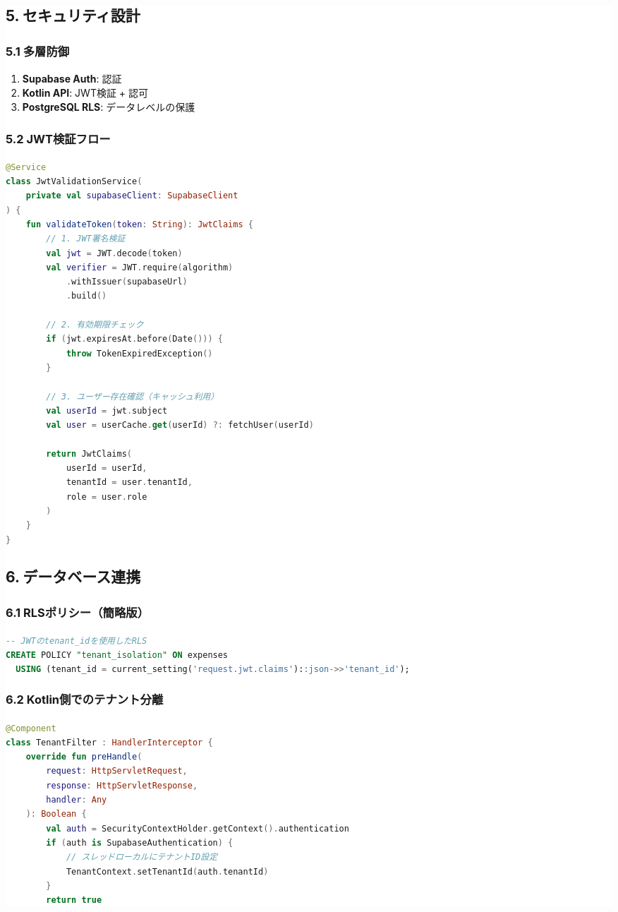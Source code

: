 ## 5. セキュリティ設計

### 5.1 多層防御
1. **Supabase Auth**: 認証
2. **Kotlin API**: JWT検証 + 認可
3. **PostgreSQL RLS**: データレベルの保護

### 5.2 JWT検証フロー
```kotlin
@Service
class JwtValidationService(
    private val supabaseClient: SupabaseClient
) {
    fun validateToken(token: String): JwtClaims {
        // 1. JWT署名検証
        val jwt = JWT.decode(token)
        val verifier = JWT.require(algorithm)
            .withIssuer(supabaseUrl)
            .build()
        
        // 2. 有効期限チェック
        if (jwt.expiresAt.before(Date())) {
            throw TokenExpiredException()
        }
        
        // 3. ユーザー存在確認（キャッシュ利用）
        val userId = jwt.subject
        val user = userCache.get(userId) ?: fetchUser(userId)
        
        return JwtClaims(
            userId = userId,
            tenantId = user.tenantId,
            role = user.role
        )
    }
}
```

## 6. データベース連携

### 6.1 RLSポリシー（簡略版）
```sql
-- JWTのtenant_idを使用したRLS
CREATE POLICY "tenant_isolation" ON expenses
  USING (tenant_id = current_setting('request.jwt.claims')::json->>'tenant_id');
```

### 6.2 Kotlin側でのテナント分離
```kotlin
@Component
class TenantFilter : HandlerInterceptor {
    override fun preHandle(
        request: HttpServletRequest,
        response: HttpServletResponse,
        handler: Any
    ): Boolean {
        val auth = SecurityContextHolder.getContext().authentication
        if (auth is SupabaseAuthentication) {
            // スレッドローカルにテナントID設定
            TenantContext.setTenantId(auth.tenantId)
        }
        return true
```